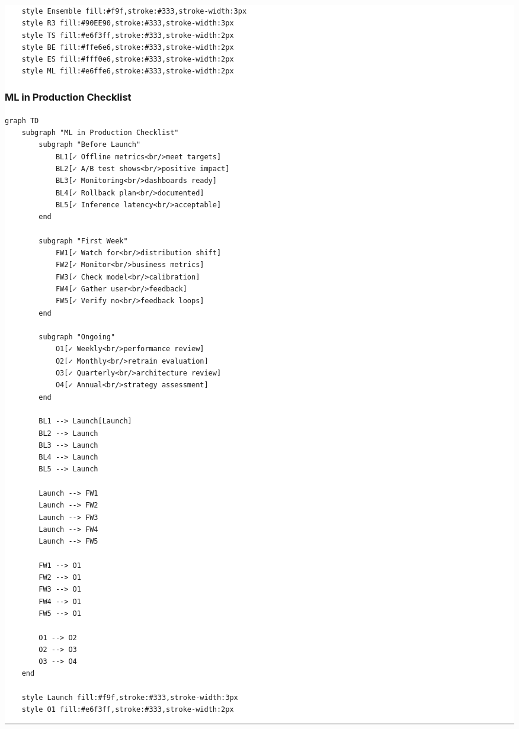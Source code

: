 ```mermaid
    style Ensemble fill:#f9f,stroke:#333,stroke-width:3px
    style R3 fill:#90EE90,stroke:#333,stroke-width:3px
    style TS fill:#e6f3ff,stroke:#333,stroke-width:2px
    style BE fill:#ffe6e6,stroke:#333,stroke-width:2px
    style ES fill:#fff0e6,stroke:#333,stroke-width:2px
    style ML fill:#e6ffe6,stroke:#333,stroke-width:2px
```

### ML in Production Checklist

```mermaid
graph TD
    subgraph "ML in Production Checklist"
        subgraph "Before Launch"
            BL1[✓ Offline metrics<br/>meet targets]
            BL2[✓ A/B test shows<br/>positive impact]
            BL3[✓ Monitoring<br/>dashboards ready]
            BL4[✓ Rollback plan<br/>documented]
            BL5[✓ Inference latency<br/>acceptable]
        end
        
        subgraph "First Week"
            FW1[✓ Watch for<br/>distribution shift]
            FW2[✓ Monitor<br/>business metrics]
            FW3[✓ Check model<br/>calibration]
            FW4[✓ Gather user<br/>feedback]
            FW5[✓ Verify no<br/>feedback loops]
        end
        
        subgraph "Ongoing"
            O1[✓ Weekly<br/>performance review]
            O2[✓ Monthly<br/>retrain evaluation]
            O3[✓ Quarterly<br/>architecture review]
            O4[✓ Annual<br/>strategy assessment]
        end
        
        BL1 --> Launch[Launch]
        BL2 --> Launch
        BL3 --> Launch
        BL4 --> Launch
        BL5 --> Launch
        
        Launch --> FW1
        Launch --> FW2
        Launch --> FW3
        Launch --> FW4
        Launch --> FW5
        
        FW1 --> O1
        FW2 --> O1
        FW3 --> O1
        FW4 --> O1
        FW5 --> O1
        
        O1 --> O2
        O2 --> O3
        O3 --> O4
    end
    
    style Launch fill:#f9f,stroke:#333,stroke-width:3px
    style O1 fill:#e6f3ff,stroke:#333,stroke-width:2px
```

---